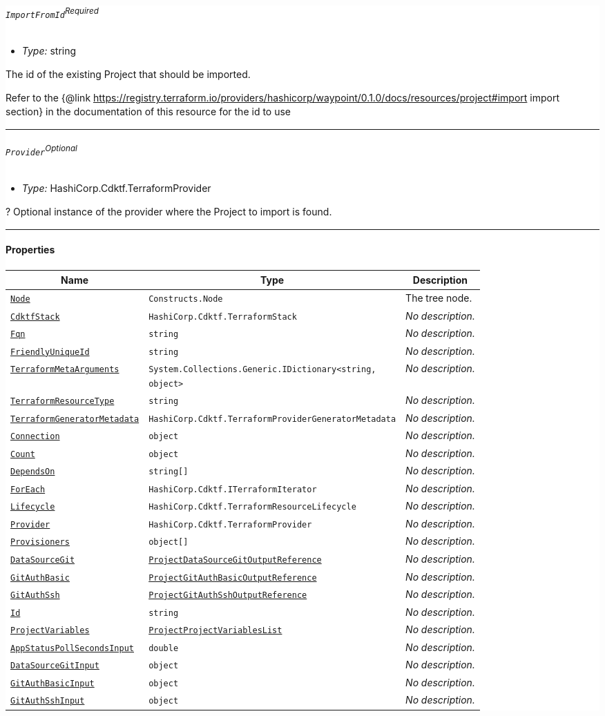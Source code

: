 ###### `ImportFromId`<sup>Required</sup> <a name="ImportFromId" id="@cdktf/provider-waypoint.project.Project.generateConfigForImport.parameter.importFromId"></a>

- *Type:* string

The id of the existing Project that should be imported.

Refer to the {@link https://registry.terraform.io/providers/hashicorp/waypoint/0.1.0/docs/resources/project#import import section} in the documentation of this resource for the id to use

---

###### `Provider`<sup>Optional</sup> <a name="Provider" id="@cdktf/provider-waypoint.project.Project.generateConfigForImport.parameter.provider"></a>

- *Type:* HashiCorp.Cdktf.TerraformProvider

? Optional instance of the provider where the Project to import is found.

---

#### Properties <a name="Properties" id="Properties"></a>

| **Name** | **Type** | **Description** |
| --- | --- | --- |
| <code><a href="#@cdktf/provider-waypoint.project.Project.property.node">Node</a></code> | <code>Constructs.Node</code> | The tree node. |
| <code><a href="#@cdktf/provider-waypoint.project.Project.property.cdktfStack">CdktfStack</a></code> | <code>HashiCorp.Cdktf.TerraformStack</code> | *No description.* |
| <code><a href="#@cdktf/provider-waypoint.project.Project.property.fqn">Fqn</a></code> | <code>string</code> | *No description.* |
| <code><a href="#@cdktf/provider-waypoint.project.Project.property.friendlyUniqueId">FriendlyUniqueId</a></code> | <code>string</code> | *No description.* |
| <code><a href="#@cdktf/provider-waypoint.project.Project.property.terraformMetaArguments">TerraformMetaArguments</a></code> | <code>System.Collections.Generic.IDictionary<string, object></code> | *No description.* |
| <code><a href="#@cdktf/provider-waypoint.project.Project.property.terraformResourceType">TerraformResourceType</a></code> | <code>string</code> | *No description.* |
| <code><a href="#@cdktf/provider-waypoint.project.Project.property.terraformGeneratorMetadata">TerraformGeneratorMetadata</a></code> | <code>HashiCorp.Cdktf.TerraformProviderGeneratorMetadata</code> | *No description.* |
| <code><a href="#@cdktf/provider-waypoint.project.Project.property.connection">Connection</a></code> | <code>object</code> | *No description.* |
| <code><a href="#@cdktf/provider-waypoint.project.Project.property.count">Count</a></code> | <code>object</code> | *No description.* |
| <code><a href="#@cdktf/provider-waypoint.project.Project.property.dependsOn">DependsOn</a></code> | <code>string[]</code> | *No description.* |
| <code><a href="#@cdktf/provider-waypoint.project.Project.property.forEach">ForEach</a></code> | <code>HashiCorp.Cdktf.ITerraformIterator</code> | *No description.* |
| <code><a href="#@cdktf/provider-waypoint.project.Project.property.lifecycle">Lifecycle</a></code> | <code>HashiCorp.Cdktf.TerraformResourceLifecycle</code> | *No description.* |
| <code><a href="#@cdktf/provider-waypoint.project.Project.property.provider">Provider</a></code> | <code>HashiCorp.Cdktf.TerraformProvider</code> | *No description.* |
| <code><a href="#@cdktf/provider-waypoint.project.Project.property.provisioners">Provisioners</a></code> | <code>object[]</code> | *No description.* |
| <code><a href="#@cdktf/provider-waypoint.project.Project.property.dataSourceGit">DataSourceGit</a></code> | <code><a href="#@cdktf/provider-waypoint.project.ProjectDataSourceGitOutputReference">ProjectDataSourceGitOutputReference</a></code> | *No description.* |
| <code><a href="#@cdktf/provider-waypoint.project.Project.property.gitAuthBasic">GitAuthBasic</a></code> | <code><a href="#@cdktf/provider-waypoint.project.ProjectGitAuthBasicOutputReference">ProjectGitAuthBasicOutputReference</a></code> | *No description.* |
| <code><a href="#@cdktf/provider-waypoint.project.Project.property.gitAuthSsh">GitAuthSsh</a></code> | <code><a href="#@cdktf/provider-waypoint.project.ProjectGitAuthSshOutputReference">ProjectGitAuthSshOutputReference</a></code> | *No description.* |
| <code><a href="#@cdktf/provider-waypoint.project.Project.property.id">Id</a></code> | <code>string</code> | *No description.* |
| <code><a href="#@cdktf/provider-waypoint.project.Project.property.projectVariables">ProjectVariables</a></code> | <code><a href="#@cdktf/provider-waypoint.project.ProjectProjectVariablesList">ProjectProjectVariablesList</a></code> | *No description.* |
| <code><a href="#@cdktf/provider-waypoint.project.Project.property.appStatusPollSecondsInput">AppStatusPollSecondsInput</a></code> | <code>double</code> | *No description.* |
| <code><a href="#@cdktf/provider-waypoint.project.Project.property.dataSourceGitInput">DataSourceGitInput</a></code> | <code>object</code> | *No description.* |
| <code><a href="#@cdktf/provider-waypoint.project.Project.property.gitAuthBasicInput">GitAuthBasicInput</a></code> | <code>object</code> | *No description.* |
| <code><a href="#@cdktf/provider-waypoint.project.Project.property.gitAuthSshInput">GitAuthSshInput</a></code> | <code>object</code> | *No description.* |